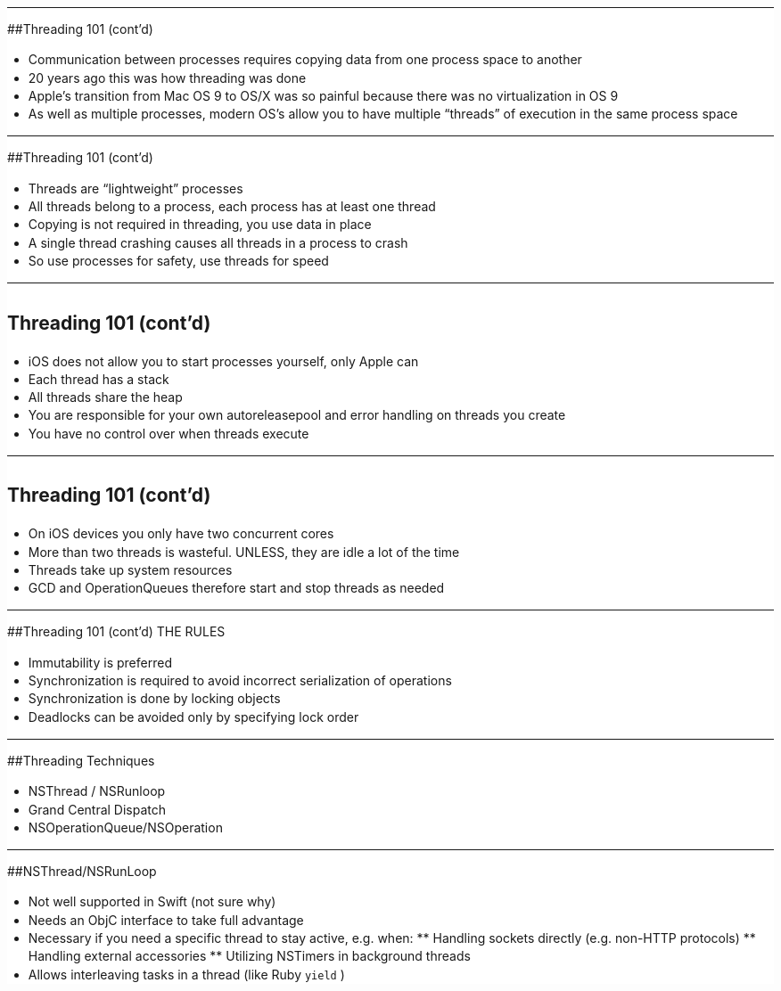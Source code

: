 ***
##Threading 101 (cont’d)
* Communication between processes requires copying data from one process space to another
* 20 years ago this was how threading was done
* Apple’s transition from Mac OS 9 to OS/X was so painful because there was no virtualization in OS 9
* As well as multiple processes, modern OS’s allow you to have multiple “threads” of execution in the same process space 

***
##Threading 101 (cont’d)
* Threads are “lightweight” processes
* All threads belong to a process, each process has at least one thread
* Copying is not required in threading, you use data in place
* A single thread crashing causes all threads in a process to crash
* So use processes for safety, use threads for speed

***
## Threading 101 (cont’d)
* iOS does not allow you to start processes yourself, only Apple can
* Each thread has a stack
* All threads share the heap
* You are responsible for your own autoreleasepool and error handling on threads you create
* You have no control over when threads execute 

***
## Threading 101 (cont’d)
* On iOS devices you only have two concurrent cores
* More than two threads is wasteful.  UNLESS, they are idle a lot of the time
* Threads take up system resources
* GCD and OperationQueues therefore start and stop threads as needed

***
##Threading 101 (cont’d)
THE RULES

* Immutability is preferred
* Synchronization is required to avoid incorrect serialization of operations
* Synchronization is done by locking objects
* Deadlocks can be avoided only by specifying lock order

***
##Threading Techniques
* NSThread / NSRunloop
* Grand Central Dispatch
* NSOperationQueue/NSOperation

***
##NSThread/NSRunLoop
* Not well supported in Swift  (not sure why)
* Needs an ObjC interface to take full advantage
* Necessary if you need a specific thread to stay active, e.g. when:
** Handling sockets directly (e.g. non-HTTP protocols)
** Handling external accessories
** Utilizing NSTimers in background threads
* Allows interleaving tasks in a thread (like Ruby `yield` )
